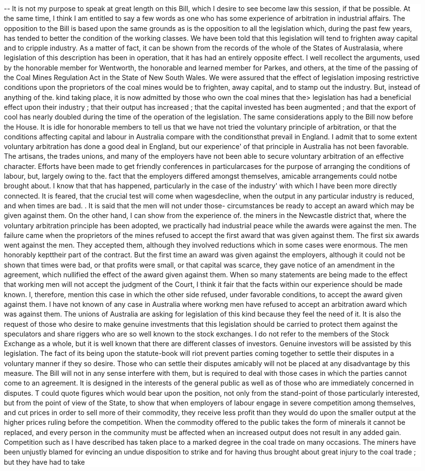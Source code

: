 -- It is not my purpose to speak at great length on this Bill, which I desire to see become law this session, if that be possible. At the same time, I think I am entitled to say a few words as one who has some experience of arbitration in industrial affairs. The opposition to the Bill is based upon the same grounds as is the opposition to all the legislation which, during the past few years, has tended to better the condition of the working classes. We have been told that this legislation will tend to frighten away capital and to cripple industry. As a matter of fact, it can be shown from the records of the whole of the States of Australasia, where legislation of this description has been in operation, that it has had an entirely opposite effect. I well recollect the arguments, used by the honorable member for Wentworth, the honorable and learned member for Parkes, and others, at the time of the passing of the Coal Mines Regulation Act in the State of New South Wales. We were assured that the effect of legislation imposing restrictive conditions upon the proprietors of the coal mines would be to frighten, away capital, and to stamp out the industry. But, instead of anything of the. kind taking place, it is now admitted by those who own the coal mines that the&gt; legislation has had a beneficial effect upon their industry ; that their output has increased ; that the capital invested has been augmented ; and that the export of cool has nearly doubled during the time of the operation of the legislation. The same considerations apply to the Bill now before the House. It is idle for honorable members to tell us that we have not tried the voluntary principle of arbitration, or that the conditions affecting capital and labour in Australia compare with the conditionsthat prevail in England. I admit that to some extent voluntary arbitration has done a good deal in England, but our experience' of that principle in Australia has not been favorable. The artisans, the trades unions, and many of the employers have not been able to secure voluntary arbitration of an effective character. Efforts have been made to get friendly conferences in particularcases for the purpose of arranging the conditions of labour, but, largely owing to the. fact that the employers differed amongst themselves, amicable arrangements could notbe brought about. I know that that has happened, particularly in the case of the industry' with which I have been more directly connected. It is feared, that the crucial test will come when wagesdecline, when the output in any particular industry is reduced, and when times are bad. . It is said that the men will not under those- circumstances be ready to accept an award which may be given against them. On the other hand, I can show from the experience of. the miners in the Newcastle district that, where the voluntary arbitration principle has been adopted, we practically had industrial peace while the awards were against the men. The failure came when the proprietors of the mines refused to accept the first award that was given against them. The first six awards went against the men. They accepted them, although they involved reductions which in some cases were enormous. The men honorably kepttheir part of the contract. But the first time an award was given against the employers, although it could not be shown that times were bad, or that profits were small, or that capital was scarce, they gave notice of an amendment in the agreement, which nullified the effect of the award given against them. When so many statements are being made to the effect that working men will not accept the judgment of the Court, I think it fair that the facts within our experience should be made known. I, therefore, mention this case in which the other side refused, under favorable conditions, to accept the award given against them. I have not known of any case in Australia where  workng  men have refused to accept an arbitration award which was against them. The unions of Australia are asking for legislation of this kind because they feel the need of it. It is also the request of those who desire to make genuine investments that this legislation should be carried to protect them against the speculators and share riggers who are so well known to the stock exchanges. I do not refer to the members of the Stock Exchange as a whole, but it is well known that there are different classes of investors. Genuine investors will be assisted by this legislation. The fact of its being upon the statute-book will riot prevent parties coming together to settle their disputes in a voluntary manner if they so desire. Those who can settle their disputes amicably will not be placed at any disadvantage by this measure. The Bill will not in any sense interfere with them, but is required to deal with those cases in which the parties  cannot  come to an agreement. It is designed in the interests of the general public as well as of those who are immediately concerned in disputes. T could quote figures which would bear upon the position, not only from the stand-point of those particularly interested, but from the point of view of the State, to show that when employers of labour engage in severe competition among themselves, and cut prices in order to sell more of their commodity, they receive less profit than they would do upon the smaller output at the higher prices ruling before the competition. When the commodity offered to the public takes the form of minerals it cannot be replaced, and every person in the community must be affected when an increased output does not result in any added gain. Competition such as I have described has taken place to a marked degree in the coal trade on many occasions. The miners have been unjustly blamed for evincing an undue disposition to strike and for having thus brought about great injury to the coal trade ; but they have had to take
